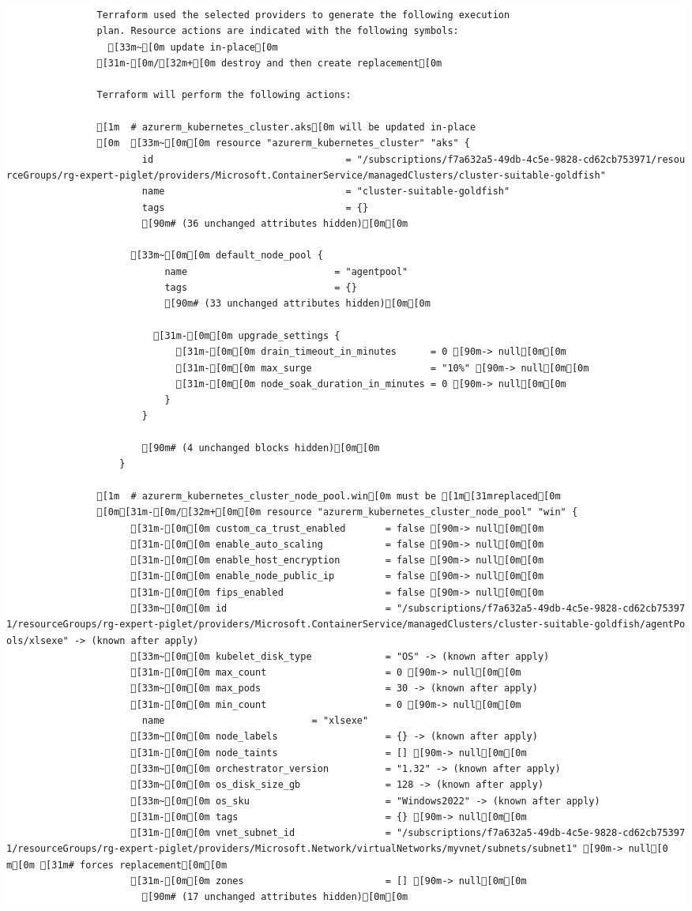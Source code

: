 	            	Terraform used the selected providers to generate the following execution
	            	plan. Resource actions are indicated with the following symbols:
	            	  [33m~[0m update in-place[0m
	            	[31m-[0m/[32m+[0m destroy and then create replacement[0m
	            	
	            	Terraform will perform the following actions:
	            	
	            	[1m  # azurerm_kubernetes_cluster.aks[0m will be updated in-place
	            	[0m  [33m~[0m[0m resource "azurerm_kubernetes_cluster" "aks" {
	            	        id                                  = "/subscriptions/f7a632a5-49db-4c5e-9828-cd62cb753971/resourceGroups/rg-expert-piglet/providers/Microsoft.ContainerService/managedClusters/cluster-suitable-goldfish"
	            	        name                                = "cluster-suitable-goldfish"
	            	        tags                                = {}
	            	        [90m# (36 unchanged attributes hidden)[0m[0m
	            	
	            	      [33m~[0m[0m default_node_pool {
	            	            name                          = "agentpool"
	            	            tags                          = {}
	            	            [90m# (33 unchanged attributes hidden)[0m[0m
	            	
	            	          [31m-[0m[0m upgrade_settings {
	            	              [31m-[0m[0m drain_timeout_in_minutes      = 0 [90m-> null[0m[0m
	            	              [31m-[0m[0m max_surge                     = "10%" [90m-> null[0m[0m
	            	              [31m-[0m[0m node_soak_duration_in_minutes = 0 [90m-> null[0m[0m
	            	            }
	            	        }
	            	
	            	        [90m# (4 unchanged blocks hidden)[0m[0m
	            	    }
	            	
	            	[1m  # azurerm_kubernetes_cluster_node_pool.win[0m must be [1m[31mreplaced[0m
	            	[0m[31m-[0m/[32m+[0m[0m resource "azurerm_kubernetes_cluster_node_pool" "win" {
	            	      [31m-[0m[0m custom_ca_trust_enabled       = false [90m-> null[0m[0m
	            	      [31m-[0m[0m enable_auto_scaling           = false [90m-> null[0m[0m
	            	      [31m-[0m[0m enable_host_encryption        = false [90m-> null[0m[0m
	            	      [31m-[0m[0m enable_node_public_ip         = false [90m-> null[0m[0m
	            	      [31m-[0m[0m fips_enabled                  = false [90m-> null[0m[0m
	            	      [33m~[0m[0m id                            = "/subscriptions/f7a632a5-49db-4c5e-9828-cd62cb753971/resourceGroups/rg-expert-piglet/providers/Microsoft.ContainerService/managedClusters/cluster-suitable-goldfish/agentPools/xlsexe" -> (known after apply)
	            	      [33m~[0m[0m kubelet_disk_type             = "OS" -> (known after apply)
	            	      [31m-[0m[0m max_count                     = 0 [90m-> null[0m[0m
	            	      [33m~[0m[0m max_pods                      = 30 -> (known after apply)
	            	      [31m-[0m[0m min_count                     = 0 [90m-> null[0m[0m
	            	        name                          = "xlsexe"
	            	      [33m~[0m[0m node_labels                   = {} -> (known after apply)
	            	      [31m-[0m[0m node_taints                   = [] [90m-> null[0m[0m
	            	      [33m~[0m[0m orchestrator_version          = "1.32" -> (known after apply)
	            	      [33m~[0m[0m os_disk_size_gb               = 128 -> (known after apply)
	            	      [33m~[0m[0m os_sku                        = "Windows2022" -> (known after apply)
	            	      [31m-[0m[0m tags                          = {} [90m-> null[0m[0m
	            	      [31m-[0m[0m vnet_subnet_id                = "/subscriptions/f7a632a5-49db-4c5e-9828-cd62cb753971/resourceGroups/rg-expert-piglet/providers/Microsoft.Network/virtualNetworks/myvnet/subnets/subnet1" [90m-> null[0m[0m [31m# forces replacement[0m[0m
	            	      [31m-[0m[0m zones                         = [] [90m-> null[0m[0m
	            	        [90m# (17 unchanged attributes hidden)[0m[0m
	            	